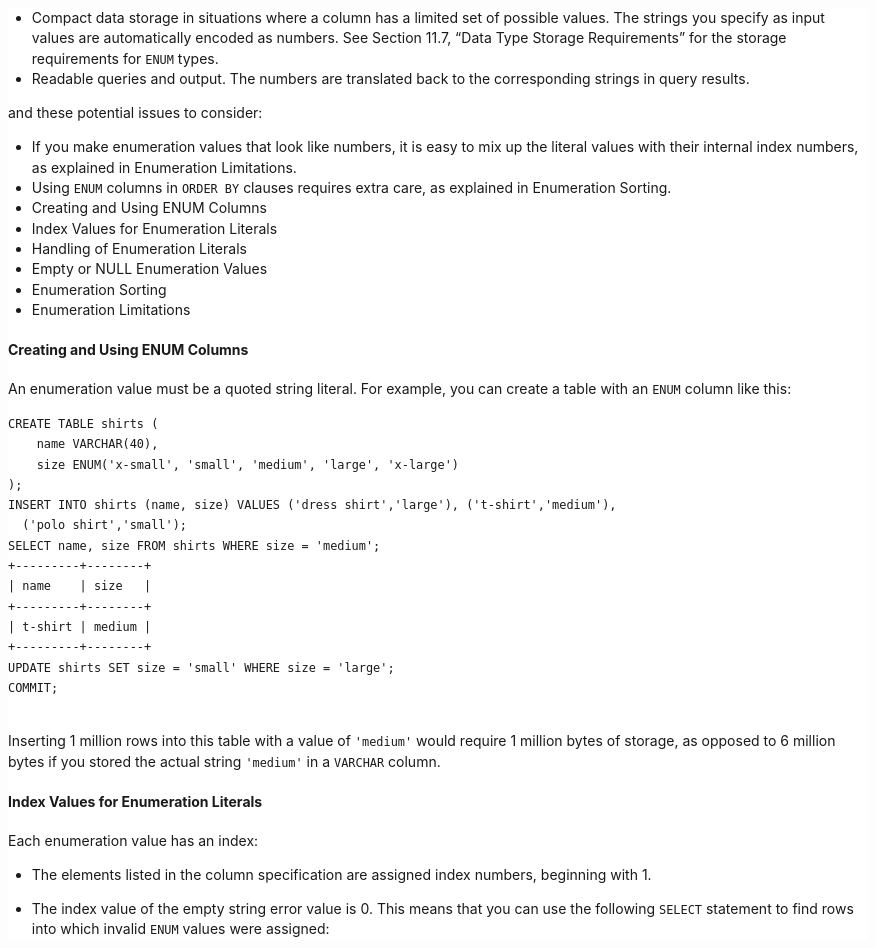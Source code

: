-  Compact data storage in situations where a column has a limited set of possible values. The strings you specify as input values are automatically encoded as numbers. See Section 11.7, “Data Type Storage Requirements” for the storage requirements for `ENUM` types.
-  Readable queries and output. The numbers are translated back to the corresponding strings in query results.

 and these potential issues to consider:

-  If you make enumeration values that look like numbers, it is easy to mix up the literal values with their internal index numbers, as explained in Enumeration Limitations.
-  Using `ENUM` columns in `ORDER BY` clauses requires extra care, as explained in Enumeration Sorting.
- Creating and Using ENUM Columns
- Index Values for Enumeration Literals
- Handling of Enumeration Literals
- Empty or NULL Enumeration Values
- Enumeration Sorting
- Enumeration Limitations

#### Creating and Using ENUM Columns

 An enumeration value must be a quoted string literal. For example, you can create a table with an `ENUM` column like this:

```
CREATE TABLE shirts (
    name VARCHAR(40),
    size ENUM('x-small', 'small', 'medium', 'large', 'x-large')
);
INSERT INTO shirts (name, size) VALUES ('dress shirt','large'), ('t-shirt','medium'),
  ('polo shirt','small');
SELECT name, size FROM shirts WHERE size = 'medium';
+---------+--------+
| name    | size   |
+---------+--------+
| t-shirt | medium |
+---------+--------+
UPDATE shirts SET size = 'small' WHERE size = 'large';
COMMIT;


```

 Inserting 1 million rows into this table with a value of `'medium'` would require 1 million bytes of storage, as opposed to 6 million bytes if you stored the actual string `'medium'` in a `VARCHAR` column.

#### Index Values for Enumeration Literals

 Each enumeration value has an index:

-  The elements listed in the column specification are assigned index numbers, beginning with 1.

-  The index value of the empty string error value is 0. This means that you can use the following `SELECT` statement to find rows into which invalid `ENUM` values were assigned:
